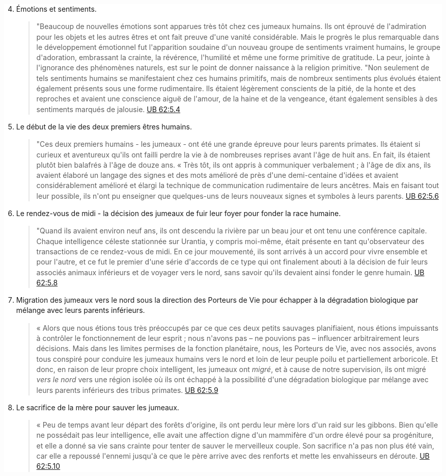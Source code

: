 4. Émotions et sentiments.

	> "Beaucoup de nouvelles émotions sont apparues très tôt chez ces jumeaux humains. Ils ont éprouvé de l'admiration pour les objets et les autres êtres et ont fait preuve d'une vanité considérable. Mais le progrès le plus remarquable dans le développement émotionnel fut l'apparition soudaine d'un nouveau groupe de sentiments vraiment humains, le groupe d'adoration, embrassant la crainte, la révérence, l'humilité et même une forme primitive de gratitude. La peur, jointe à l'ignorance des phénomènes naturels, est sur le point de donner naissance à la religion primitive.
	> "Non seulement de tels sentiments humains se manifestaient chez ces humains primitifs, mais de nombreux sentiments plus évolués étaient également présents sous une forme rudimentaire. Ils étaient légèrement conscients de la pitié, de la honte et des reproches et avaient une conscience aiguë de l'amour, de la haine et de la vengeance, étant également sensibles à des sentiments marqués de jalousie. [UB 62:5.4](/en/The_Urantia_Book/62#p5_4)

5. Le début de la vie des deux premiers êtres humains.

	> "Ces deux premiers humains - les jumeaux - ont été une grande épreuve pour leurs parents primates. Ils étaient si curieux et aventureux qu'ils ont failli perdre la vie à de nombreuses reprises avant l'âge de huit ans. En fait, ils étaient plutôt bien balafrés à l'âge de douze ans.
	> « Très tôt, ils ont appris à communiquer verbalement ; à l'âge de dix ans, ils avaient élaboré un langage des signes et des mots amélioré de près d'une demi-centaine d'idées et avaient considérablement amélioré et élargi la technique de communication rudimentaire de leurs ancêtres. Mais en faisant tout leur possible, ils n'ont pu enseigner que quelques-uns de leurs nouveaux signes et symboles à leurs parents. [UB 62:5.6](/en/The_Urantia_Book/62#p5_6)

6. Le rendez-vous de midi - la décision des jumeaux de fuir leur foyer pour fonder la race humaine.

	> "Quand ils avaient environ neuf ans, ils ont descendu la rivière par un beau jour et ont tenu une conférence capitale. Chaque intelligence céleste stationnée sur Urantia, y compris moi-même, était présente en tant qu'observateur des transactions de ce rendez-vous de midi. En ce jour mouvementé, ils sont arrivés à un accord pour vivre ensemble et pour l'autre, et ce fut le premier d'une série d'accords de ce type qui ont finalement abouti à la décision de fuir leurs associés animaux inférieurs et de voyager vers le nord, sans savoir qu'ils devaient ainsi fonder le genre humain. [UB 62:5.8](/en/The_Urantia_Book/62#p5_8)

7. Migration des jumeaux vers le nord sous la direction des Porteurs de Vie pour échapper à la dégradation biologique par mélange avec leurs parents inférieurs.

	> « Alors que nous étions tous très préoccupés par ce que ces deux petits sauvages planifiaient, nous étions impuissants à contrôler le fonctionnement de leur esprit ; nous n'avons pas – ne pouvions pas – influencer arbitrairement leurs décisions. Mais dans les limites permises de la fonction planétaire, nous, les Porteurs de Vie, avec nos associés, avons tous conspiré pour conduire les jumeaux humains vers le nord et loin de leur peuple poilu et partiellement arboricole. Et donc, en raison de leur propre choix intelligent, les jumeaux ont _migré_, et à cause de notre supervision, ils ont migré _vers le nord_ vers une région isolée où ils ont échappé à la possibilité d'une dégradation biologique par mélange avec leurs parents inférieurs des tribus primates. [UB 62:5.9](/en/The_Urantia_Book/62#p5_9)

8. Le sacrifice de la mère pour sauver les jumeaux.

	> « Peu de temps avant leur départ des forêts d'origine, ils ont perdu leur mère lors d'un raid sur les gibbons. Bien qu'elle ne possédait pas leur intelligence, elle avait une affection digne d'un mammifère d'un ordre élevé pour sa progéniture, et elle a donné sa vie sans crainte pour tenter de sauver le merveilleux couple. Son sacrifice n'a pas non plus été vain, car elle a repoussé l'ennemi jusqu'à ce que le père arrive avec des renforts et mette les envahisseurs en déroute. [UB 62:5.10](/en/The_Urantia_Book/62#p5_10)
